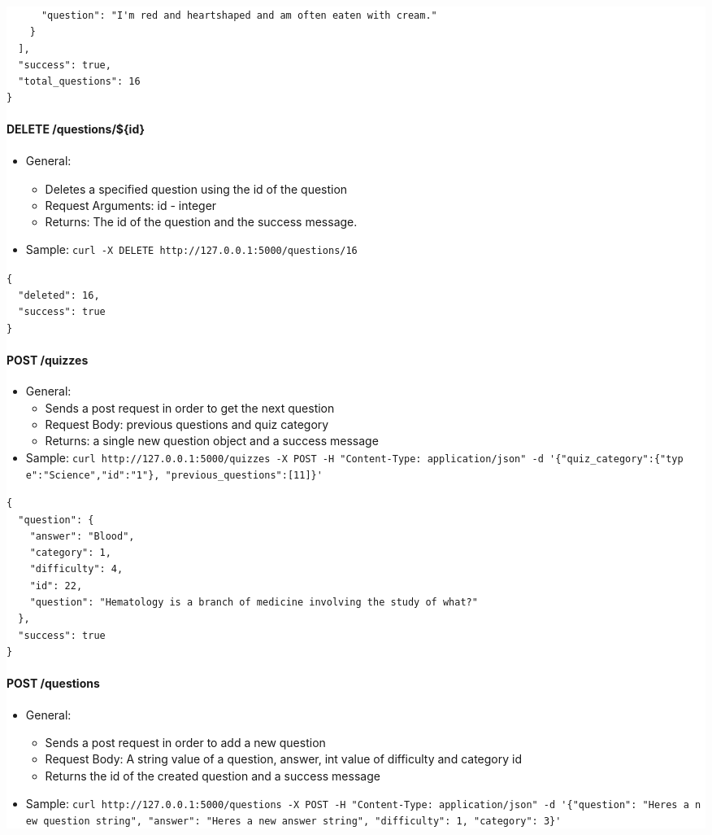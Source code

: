 ```
      "question": "I'm red and heartshaped and am often eaten with cream."
    }
  ], 
  "success": true, 
  "total_questions": 16
}
```

#### DELETE /questions/${id}
- General:
  - Deletes a specified question using the id of the question
  - Request Arguments: id - integer
  - Returns: The id of the question and the success message.

- Sample: `curl -X DELETE http://127.0.0.1:5000/questions/16`

```
{
  "deleted": 16, 
  "success": true
}
```

#### POST /quizzes
- General:
    - Sends a post request in order to get the next question 
    - Request Body: previous questions and quiz category
    - Returns: a single new question object and a success message
- Sample: `curl http://127.0.0.1:5000/quizzes -X POST -H "Content-Type: application/json" -d '{"quiz_category":{"type":"Science","id":"1"}, "previous_questions":[11]}'`
```
{
  "question": {
    "answer": "Blood", 
    "category": 1, 
    "difficulty": 4, 
    "id": 22, 
    "question": "Hematology is a branch of medicine involving the study of what?"
  }, 
  "success": true
}
```

#### POST /questions
- General:
  - Sends a post request in order to add a new question
  - Request Body: A string value of a question, answer, int value of difficulty and category id
  - Returns the id of the created question and a success message

- Sample: `curl http://127.0.0.1:5000/questions -X POST -H "Content-Type: application/json" -d '{"question": "Heres a new question string", "answer": "Heres a new answer string", "difficulty": 1, "category": 3}'`
